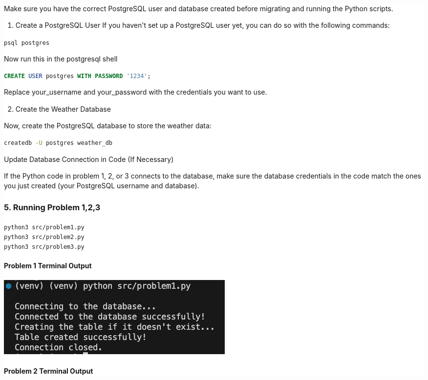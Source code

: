Make sure you have the correct PostgreSQL user and database created before migrating and running the Python scripts.

1. Create a PostgreSQL User If you haven't set up a PostgreSQL user yet, you can do so with the following commands:

```bash
psql postgres
```
Now run this in the postgresql shell
```sql
CREATE USER postgres WITH PASSWORD '1234';
```
Replace your_username and your_password with the credentials you want to use.

2. Create the Weather Database

Now, create the PostgreSQL database to store the weather data:

```bash
createdb -U postgres weather_db
```
Update Database Connection in Code (If Necessary)

If the Python code in problem 1, 2, or 3 connects to the database, make sure the database credentials in the code match the ones you just created (your PostgreSQL username and database).

### 5. Running Problem 1,2,3
```shell
python3 src/problem1.py
python3 src/problem2.py
python3 src/problem3.py
```
#### Problem 1 Terminal Output
![Problem1](UI_Screenshots/Problem1-1.png)

#### Problem 2 Terminal Output